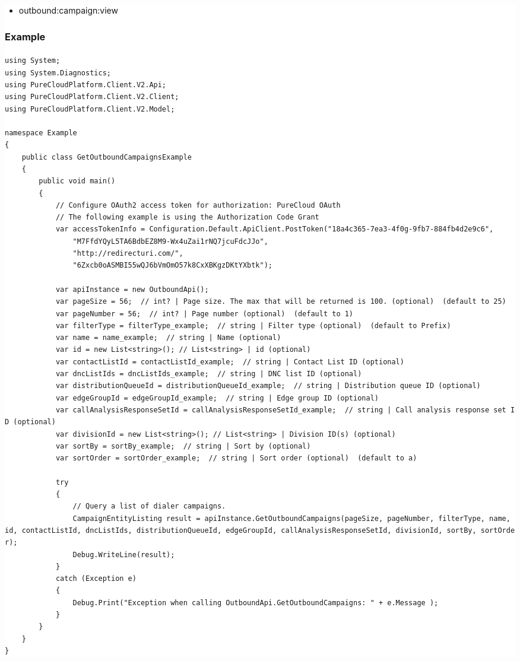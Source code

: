 * outbound:campaign:view

### Example
```{"language":"csharp"}
using System;
using System.Diagnostics;
using PureCloudPlatform.Client.V2.Api;
using PureCloudPlatform.Client.V2.Client;
using PureCloudPlatform.Client.V2.Model;

namespace Example
{
    public class GetOutboundCampaignsExample
    {
        public void main()
        { 
            // Configure OAuth2 access token for authorization: PureCloud OAuth
            // The following example is using the Authorization Code Grant
            var accessTokenInfo = Configuration.Default.ApiClient.PostToken("18a4c365-7ea3-4f0g-9fb7-884fb4d2e9c6",
                "M7FfdYQyL5TA6BdbEZ8M9-Wx4uZai1rNQ7jcuFdcJJo",
                "http://redirecturi.com/",
                "6Zxcb0oASMBI55wQJ6bVmOmO57k8CxXBKgzDKtYXbtk");

            var apiInstance = new OutboundApi();
            var pageSize = 56;  // int? | Page size. The max that will be returned is 100. (optional)  (default to 25)
            var pageNumber = 56;  // int? | Page number (optional)  (default to 1)
            var filterType = filterType_example;  // string | Filter type (optional)  (default to Prefix)
            var name = name_example;  // string | Name (optional) 
            var id = new List<string>(); // List<string> | id (optional) 
            var contactListId = contactListId_example;  // string | Contact List ID (optional) 
            var dncListIds = dncListIds_example;  // string | DNC list ID (optional) 
            var distributionQueueId = distributionQueueId_example;  // string | Distribution queue ID (optional) 
            var edgeGroupId = edgeGroupId_example;  // string | Edge group ID (optional) 
            var callAnalysisResponseSetId = callAnalysisResponseSetId_example;  // string | Call analysis response set ID (optional) 
            var divisionId = new List<string>(); // List<string> | Division ID(s) (optional) 
            var sortBy = sortBy_example;  // string | Sort by (optional) 
            var sortOrder = sortOrder_example;  // string | Sort order (optional)  (default to a)

            try
            { 
                // Query a list of dialer campaigns.
                CampaignEntityListing result = apiInstance.GetOutboundCampaigns(pageSize, pageNumber, filterType, name, id, contactListId, dncListIds, distributionQueueId, edgeGroupId, callAnalysisResponseSetId, divisionId, sortBy, sortOrder);
                Debug.WriteLine(result);
            }
            catch (Exception e)
            {
                Debug.Print("Exception when calling OutboundApi.GetOutboundCampaigns: " + e.Message );
            }
        }
    }
}
```
